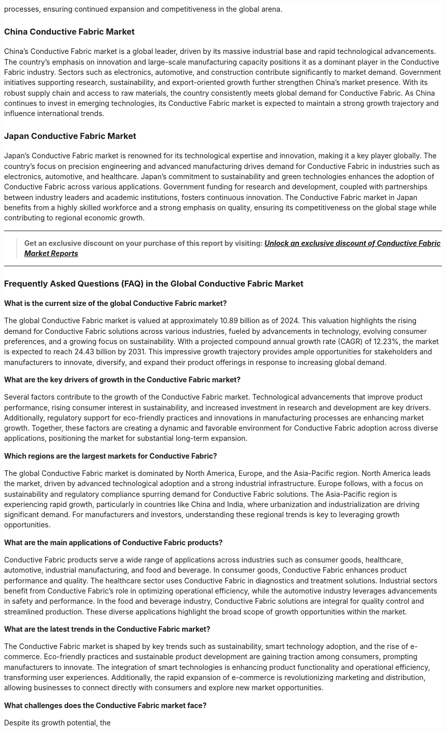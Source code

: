 processes, ensuring continued expansion and competitiveness in the global arena.</p><h3>China Conductive Fabric Market</h3><p>China&rsquo;s Conductive Fabric market is a global leader, driven by its massive industrial base and rapid technological advancements. The country&rsquo;s emphasis on innovation and large-scale manufacturing capacity positions it as a dominant player in the Conductive Fabric industry. Sectors such as electronics, automotive, and construction contribute significantly to market demand. Government initiatives supporting research, sustainability, and export-oriented growth further strengthen China&rsquo;s market presence. With its robust supply chain and access to raw materials, the country consistently meets global demand for Conductive Fabric. As China continues to invest in emerging technologies, its Conductive Fabric market is expected to maintain a strong growth trajectory and influence international trends.</p><h3>Japan Conductive Fabric Market</h3><p>Japan&rsquo;s Conductive Fabric market is renowned for its technological expertise and innovation, making it a key player globally. The country&rsquo;s focus on precision engineering and advanced manufacturing drives demand for Conductive Fabric in industries such as electronics, automotive, and healthcare. Japan&rsquo;s commitment to sustainability and green technologies enhances the adoption of Conductive Fabric across various applications. Government funding for research and development, coupled with partnerships between industry leaders and academic institutions, fosters continuous innovation. The Conductive Fabric market in Japan benefits from a highly skilled workforce and a strong emphasis on quality, ensuring its competitiveness on the global stage while contributing to regional economic growth.</p><hr /><blockquote><p><strong>Get an exclusive discount on your purchase of this report by visiting: <em><a href="://marketresearchpulse.com/ask-for-discount/120663?utm_source=Github&amp;utm_medium=0116">Unlock an exclusive discount of Conductive Fabric Market Reports</a></em>&nbsp;</strong></p></blockquote><hr /><h3>Frequently Asked Questions (FAQ) in the Global Conductive Fabric Market</h3><p><strong>What is the current size of the global Conductive Fabric market?</strong></p><p>The global Conductive Fabric market is valued at approximately 10.89 billion as of 2024. This valuation highlights the rising demand for Conductive Fabric solutions across various industries, fueled by advancements in technology, evolving consumer preferences, and a growing focus on sustainability. With a projected compound annual growth rate (CAGR) of 12.23%, the market is expected to reach 24.43 billion by 2031. This impressive growth trajectory provides ample opportunities for stakeholders and manufacturers to innovate, diversify, and expand their product offerings in response to increasing global demand.</p><p><strong>What are the key drivers of growth in the Conductive Fabric market?</strong></p><p>Several factors contribute to the growth of the Conductive Fabric market. Technological advancements that improve product performance, rising consumer interest in sustainability, and increased investment in research and development are key drivers. Additionally, regulatory support for eco-friendly practices and innovations in manufacturing processes are enhancing market growth. Together, these factors are creating a dynamic and favorable environment for Conductive Fabric adoption across diverse applications, positioning the market for substantial long-term expansion.</p><p><strong>Which regions are the largest markets for Conductive Fabric?</strong></p><p>The global Conductive Fabric market is dominated by North America, Europe, and the Asia-Pacific region. North America leads the market, driven by advanced technological adoption and a strong industrial infrastructure. Europe follows, with a focus on sustainability and regulatory compliance spurring demand for Conductive Fabric solutions. The Asia-Pacific region is experiencing rapid growth, particularly in countries like China and India, where urbanization and industrialization are driving significant demand. For manufacturers and investors, understanding these regional trends is key to leveraging growth opportunities.</p><p><strong>What are the main applications of Conductive Fabric products?</strong></p><p>Conductive Fabric products serve a wide range of applications across industries such as consumer goods, healthcare, automotive, industrial manufacturing, and food and beverage. In consumer goods, Conductive Fabric enhances product performance and quality. The healthcare sector uses Conductive Fabric in diagnostics and treatment solutions. Industrial sectors benefit from Conductive Fabric&rsquo;s role in optimizing operational efficiency, while the automotive industry leverages advancements in safety and performance. In the food and beverage industry, Conductive Fabric solutions are integral for quality control and streamlined production. These diverse applications highlight the broad scope of growth opportunities within the market.</p><p><strong>What are the latest trends in the Conductive Fabric market?</strong></p><p>The Conductive Fabric market is shaped by key trends such as sustainability, smart technology adoption, and the rise of e-commerce. Eco-friendly practices and sustainable product development are gaining traction among consumers, prompting manufacturers to innovate. The integration of smart technologies is enhancing product functionality and operational efficiency, transforming user experiences. Additionally, the rapid expansion of e-commerce is revolutionizing marketing and distribution, allowing businesses to connect directly with consumers and explore new market opportunities.</p><p><strong>What challenges does the Conductive Fabric market face?</strong></p><p>Despite its growth potential, the